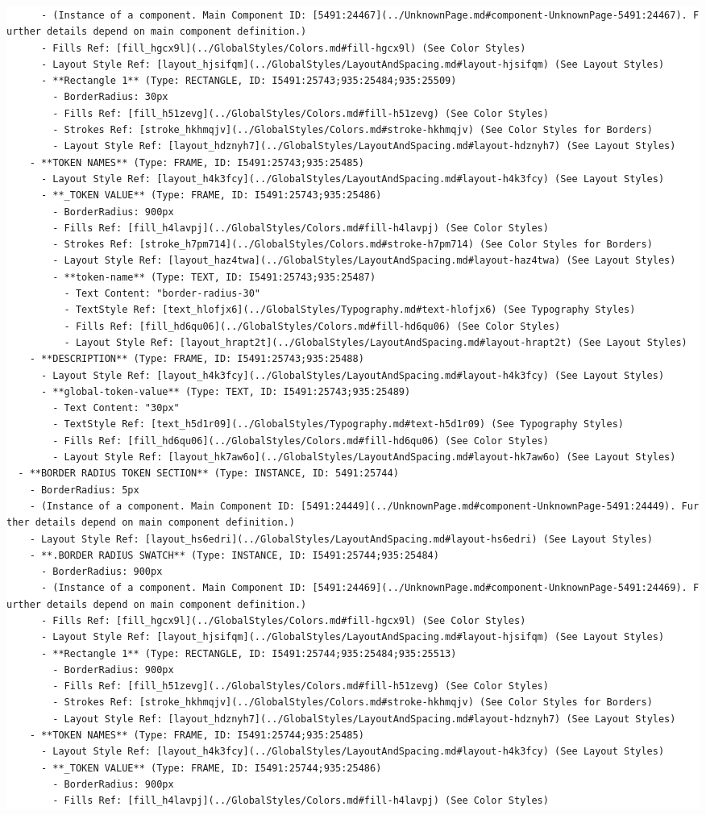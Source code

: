           - (Instance of a component. Main Component ID: [5491:24467](../UnknownPage.md#component-UnknownPage-5491:24467). Further details depend on main component definition.)
          - Fills Ref: [fill_hgcx9l](../GlobalStyles/Colors.md#fill-hgcx9l) (See Color Styles)
          - Layout Style Ref: [layout_hjsifqm](../GlobalStyles/LayoutAndSpacing.md#layout-hjsifqm) (See Layout Styles)
          - **Rectangle 1** (Type: RECTANGLE, ID: I5491:25743;935:25484;935:25509)
            - BorderRadius: 30px
            - Fills Ref: [fill_h51zevg](../GlobalStyles/Colors.md#fill-h51zevg) (See Color Styles)
            - Strokes Ref: [stroke_hkhmqjv](../GlobalStyles/Colors.md#stroke-hkhmqjv) (See Color Styles for Borders)
            - Layout Style Ref: [layout_hdznyh7](../GlobalStyles/LayoutAndSpacing.md#layout-hdznyh7) (See Layout Styles)
        - **TOKEN NAMES** (Type: FRAME, ID: I5491:25743;935:25485)
          - Layout Style Ref: [layout_h4k3fcy](../GlobalStyles/LayoutAndSpacing.md#layout-h4k3fcy) (See Layout Styles)
          - **_TOKEN VALUE** (Type: FRAME, ID: I5491:25743;935:25486)
            - BorderRadius: 900px
            - Fills Ref: [fill_h4lavpj](../GlobalStyles/Colors.md#fill-h4lavpj) (See Color Styles)
            - Strokes Ref: [stroke_h7pm714](../GlobalStyles/Colors.md#stroke-h7pm714) (See Color Styles for Borders)
            - Layout Style Ref: [layout_haz4twa](../GlobalStyles/LayoutAndSpacing.md#layout-haz4twa) (See Layout Styles)
            - **token-name** (Type: TEXT, ID: I5491:25743;935:25487)
              - Text Content: "border-radius-30"
              - TextStyle Ref: [text_hlofjx6](../GlobalStyles/Typography.md#text-hlofjx6) (See Typography Styles)
              - Fills Ref: [fill_hd6qu06](../GlobalStyles/Colors.md#fill-hd6qu06) (See Color Styles)
              - Layout Style Ref: [layout_hrapt2t](../GlobalStyles/LayoutAndSpacing.md#layout-hrapt2t) (See Layout Styles)
        - **DESCRIPTION** (Type: FRAME, ID: I5491:25743;935:25488)
          - Layout Style Ref: [layout_h4k3fcy](../GlobalStyles/LayoutAndSpacing.md#layout-h4k3fcy) (See Layout Styles)
          - **global-token-value** (Type: TEXT, ID: I5491:25743;935:25489)
            - Text Content: "30px"
            - TextStyle Ref: [text_h5d1r09](../GlobalStyles/Typography.md#text-h5d1r09) (See Typography Styles)
            - Fills Ref: [fill_hd6qu06](../GlobalStyles/Colors.md#fill-hd6qu06) (See Color Styles)
            - Layout Style Ref: [layout_hk7aw6o](../GlobalStyles/LayoutAndSpacing.md#layout-hk7aw6o) (See Layout Styles)
      - **BORDER RADIUS TOKEN SECTION** (Type: INSTANCE, ID: 5491:25744)
        - BorderRadius: 5px
        - (Instance of a component. Main Component ID: [5491:24449](../UnknownPage.md#component-UnknownPage-5491:24449). Further details depend on main component definition.)
        - Layout Style Ref: [layout_hs6edri](../GlobalStyles/LayoutAndSpacing.md#layout-hs6edri) (See Layout Styles)
        - **.BORDER RADIUS SWATCH** (Type: INSTANCE, ID: I5491:25744;935:25484)
          - BorderRadius: 900px
          - (Instance of a component. Main Component ID: [5491:24469](../UnknownPage.md#component-UnknownPage-5491:24469). Further details depend on main component definition.)
          - Fills Ref: [fill_hgcx9l](../GlobalStyles/Colors.md#fill-hgcx9l) (See Color Styles)
          - Layout Style Ref: [layout_hjsifqm](../GlobalStyles/LayoutAndSpacing.md#layout-hjsifqm) (See Layout Styles)
          - **Rectangle 1** (Type: RECTANGLE, ID: I5491:25744;935:25484;935:25513)
            - BorderRadius: 900px
            - Fills Ref: [fill_h51zevg](../GlobalStyles/Colors.md#fill-h51zevg) (See Color Styles)
            - Strokes Ref: [stroke_hkhmqjv](../GlobalStyles/Colors.md#stroke-hkhmqjv) (See Color Styles for Borders)
            - Layout Style Ref: [layout_hdznyh7](../GlobalStyles/LayoutAndSpacing.md#layout-hdznyh7) (See Layout Styles)
        - **TOKEN NAMES** (Type: FRAME, ID: I5491:25744;935:25485)
          - Layout Style Ref: [layout_h4k3fcy](../GlobalStyles/LayoutAndSpacing.md#layout-h4k3fcy) (See Layout Styles)
          - **_TOKEN VALUE** (Type: FRAME, ID: I5491:25744;935:25486)
            - BorderRadius: 900px
            - Fills Ref: [fill_h4lavpj](../GlobalStyles/Colors.md#fill-h4lavpj) (See Color Styles)